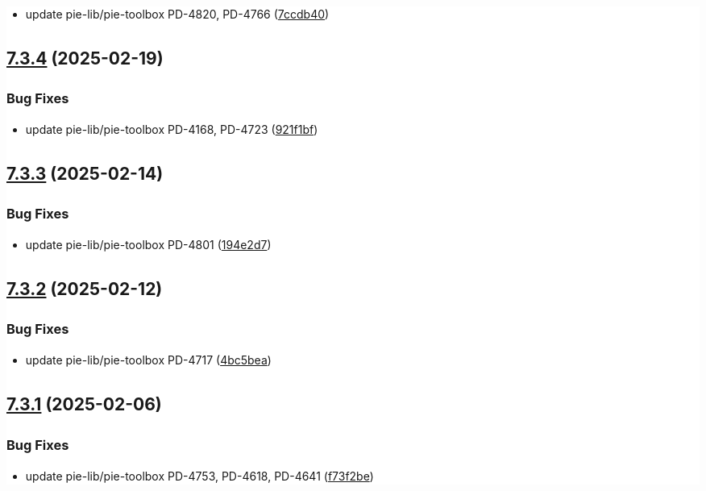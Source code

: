 * update pie-lib/pie-toolbox PD-4820, PD-4766 ([7ccdb40](https://github.com/pie-framework/pie-elements/commit/7ccdb405614f1c310efe530d97c46fe324c0a669))





## [7.3.4](https://github.com/pie-framework/pie-elements/compare/@pie-element/match-configure@7.3.3...@pie-element/match-configure@7.3.4) (2025-02-19)


### Bug Fixes

* update pie-lib/pie-toolbox PD-4168, PD-4723 ([921f1bf](https://github.com/pie-framework/pie-elements/commit/921f1bfff211979c859821bb15c369327cfacdf7))





## [7.3.3](https://github.com/pie-framework/pie-elements/compare/@pie-element/match-configure@7.3.2...@pie-element/match-configure@7.3.3) (2025-02-14)


### Bug Fixes

* update pie-lib/pie-toolbox PD-4801 ([194e2d7](https://github.com/pie-framework/pie-elements/commit/194e2d7e86a02887ffe03e13c062f8d98d543fd9))





## [7.3.2](https://github.com/pie-framework/pie-elements/compare/@pie-element/match-configure@7.3.1...@pie-element/match-configure@7.3.2) (2025-02-12)


### Bug Fixes

* update pie-lib/pie-toolbox PD-4717 ([4bc5bea](https://github.com/pie-framework/pie-elements/commit/4bc5beafe3c04efe64809ff95c5863a6142cbb02))





## [7.3.1](https://github.com/pie-framework/pie-elements/compare/@pie-element/match-configure@7.3.0...@pie-element/match-configure@7.3.1) (2025-02-06)


### Bug Fixes

* update pie-lib/pie-toolbox PD-4753, PD-4618, PD-4641 ([f73f2be](https://github.com/pie-framework/pie-elements/commit/f73f2bec76321a677fff71e575d19c0f2e5b1d9c))
